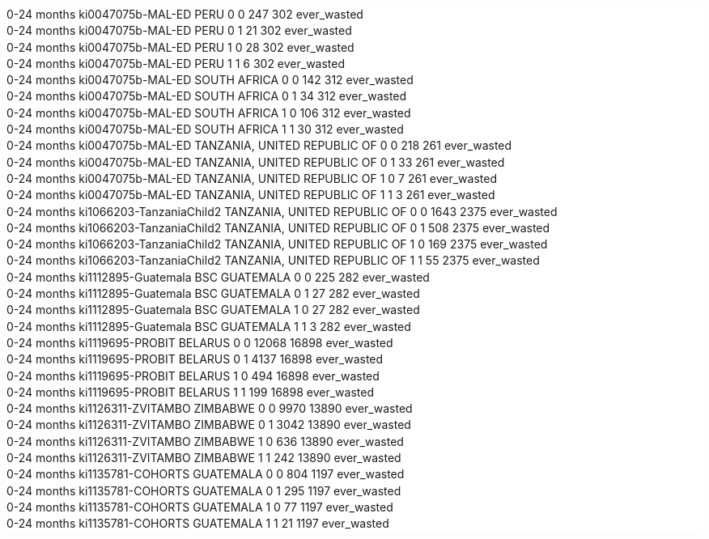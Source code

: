 0-24 months   ki0047075b-MAL-ED          PERU                           0                   0      247     302  ever_wasted      
0-24 months   ki0047075b-MAL-ED          PERU                           0                   1       21     302  ever_wasted      
0-24 months   ki0047075b-MAL-ED          PERU                           1                   0       28     302  ever_wasted      
0-24 months   ki0047075b-MAL-ED          PERU                           1                   1        6     302  ever_wasted      
0-24 months   ki0047075b-MAL-ED          SOUTH AFRICA                   0                   0      142     312  ever_wasted      
0-24 months   ki0047075b-MAL-ED          SOUTH AFRICA                   0                   1       34     312  ever_wasted      
0-24 months   ki0047075b-MAL-ED          SOUTH AFRICA                   1                   0      106     312  ever_wasted      
0-24 months   ki0047075b-MAL-ED          SOUTH AFRICA                   1                   1       30     312  ever_wasted      
0-24 months   ki0047075b-MAL-ED          TANZANIA, UNITED REPUBLIC OF   0                   0      218     261  ever_wasted      
0-24 months   ki0047075b-MAL-ED          TANZANIA, UNITED REPUBLIC OF   0                   1       33     261  ever_wasted      
0-24 months   ki0047075b-MAL-ED          TANZANIA, UNITED REPUBLIC OF   1                   0        7     261  ever_wasted      
0-24 months   ki0047075b-MAL-ED          TANZANIA, UNITED REPUBLIC OF   1                   1        3     261  ever_wasted      
0-24 months   ki1066203-TanzaniaChild2   TANZANIA, UNITED REPUBLIC OF   0                   0     1643    2375  ever_wasted      
0-24 months   ki1066203-TanzaniaChild2   TANZANIA, UNITED REPUBLIC OF   0                   1      508    2375  ever_wasted      
0-24 months   ki1066203-TanzaniaChild2   TANZANIA, UNITED REPUBLIC OF   1                   0      169    2375  ever_wasted      
0-24 months   ki1066203-TanzaniaChild2   TANZANIA, UNITED REPUBLIC OF   1                   1       55    2375  ever_wasted      
0-24 months   ki1112895-Guatemala BSC    GUATEMALA                      0                   0      225     282  ever_wasted      
0-24 months   ki1112895-Guatemala BSC    GUATEMALA                      0                   1       27     282  ever_wasted      
0-24 months   ki1112895-Guatemala BSC    GUATEMALA                      1                   0       27     282  ever_wasted      
0-24 months   ki1112895-Guatemala BSC    GUATEMALA                      1                   1        3     282  ever_wasted      
0-24 months   ki1119695-PROBIT           BELARUS                        0                   0    12068   16898  ever_wasted      
0-24 months   ki1119695-PROBIT           BELARUS                        0                   1     4137   16898  ever_wasted      
0-24 months   ki1119695-PROBIT           BELARUS                        1                   0      494   16898  ever_wasted      
0-24 months   ki1119695-PROBIT           BELARUS                        1                   1      199   16898  ever_wasted      
0-24 months   ki1126311-ZVITAMBO         ZIMBABWE                       0                   0     9970   13890  ever_wasted      
0-24 months   ki1126311-ZVITAMBO         ZIMBABWE                       0                   1     3042   13890  ever_wasted      
0-24 months   ki1126311-ZVITAMBO         ZIMBABWE                       1                   0      636   13890  ever_wasted      
0-24 months   ki1126311-ZVITAMBO         ZIMBABWE                       1                   1      242   13890  ever_wasted      
0-24 months   ki1135781-COHORTS          GUATEMALA                      0                   0      804    1197  ever_wasted      
0-24 months   ki1135781-COHORTS          GUATEMALA                      0                   1      295    1197  ever_wasted      
0-24 months   ki1135781-COHORTS          GUATEMALA                      1                   0       77    1197  ever_wasted      
0-24 months   ki1135781-COHORTS          GUATEMALA                      1                   1       21    1197  ever_wasted      
